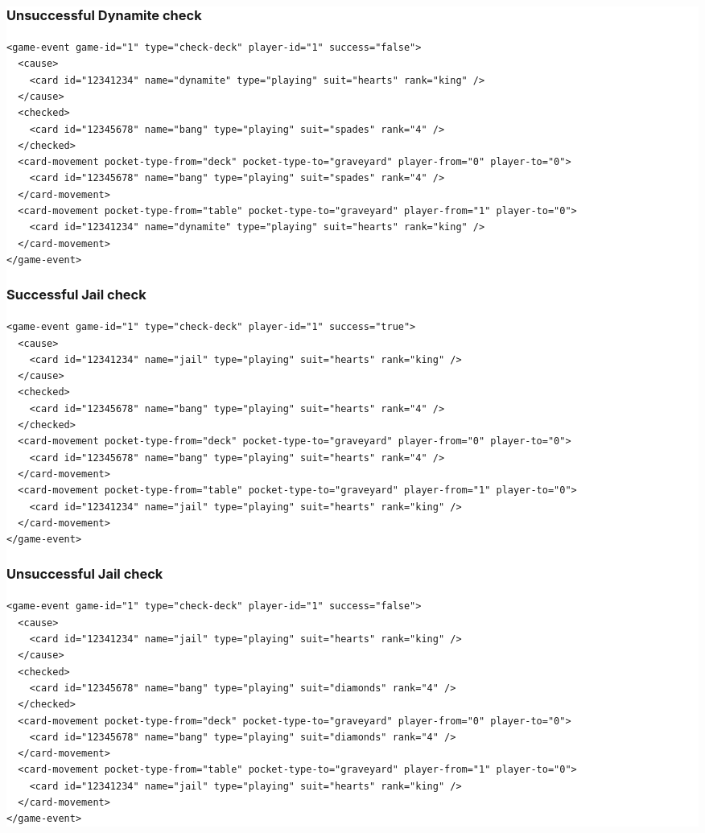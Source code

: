 ### Unsuccessful Dynamite check ###
```
<game-event game-id="1" type="check-deck" player-id="1" success="false">
  <cause>
    <card id="12341234" name="dynamite" type="playing" suit="hearts" rank="king" />
  </cause>
  <checked>
    <card id="12345678" name="bang" type="playing" suit="spades" rank="4" />
  </checked>
  <card-movement pocket-type-from="deck" pocket-type-to="graveyard" player-from="0" player-to="0">
    <card id="12345678" name="bang" type="playing" suit="spades" rank="4" />
  </card-movement>
  <card-movement pocket-type-from="table" pocket-type-to="graveyard" player-from="1" player-to="0">
    <card id="12341234" name="dynamite" type="playing" suit="hearts" rank="king" />
  </card-movement>
</game-event>
```

### Successful Jail check ###
```
<game-event game-id="1" type="check-deck" player-id="1" success="true">
  <cause>
    <card id="12341234" name="jail" type="playing" suit="hearts" rank="king" />
  </cause>
  <checked>
    <card id="12345678" name="bang" type="playing" suit="hearts" rank="4" />
  </checked>
  <card-movement pocket-type-from="deck" pocket-type-to="graveyard" player-from="0" player-to="0">
    <card id="12345678" name="bang" type="playing" suit="hearts" rank="4" />
  </card-movement>
  <card-movement pocket-type-from="table" pocket-type-to="graveyard" player-from="1" player-to="0">
    <card id="12341234" name="jail" type="playing" suit="hearts" rank="king" />
  </card-movement>
</game-event>
```

### Unsuccessful Jail check ###
```
<game-event game-id="1" type="check-deck" player-id="1" success="false">
  <cause>
    <card id="12341234" name="jail" type="playing" suit="hearts" rank="king" />
  </cause>
  <checked>
    <card id="12345678" name="bang" type="playing" suit="diamonds" rank="4" />
  </checked>
  <card-movement pocket-type-from="deck" pocket-type-to="graveyard" player-from="0" player-to="0">
    <card id="12345678" name="bang" type="playing" suit="diamonds" rank="4" />
  </card-movement>
  <card-movement pocket-type-from="table" pocket-type-to="graveyard" player-from="1" player-to="0">
    <card id="12341234" name="jail" type="playing" suit="hearts" rank="king" />
  </card-movement>
</game-event>
```
